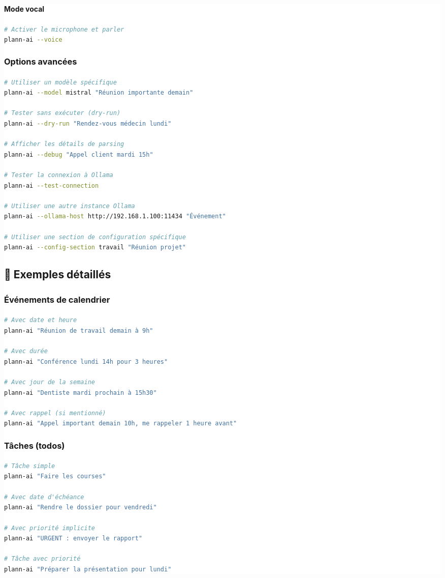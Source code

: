 #### Mode vocal

```bash
# Activer le microphone et parler
plann-ai --voice
```

### Options avancées

```bash
# Utiliser un modèle spécifique
plann-ai --model mistral "Réunion importante demain"

# Tester sans exécuter (dry-run)
plann-ai --dry-run "Rendez-vous médecin lundi"

# Afficher les détails de parsing
plann-ai --debug "Appel client mardi 15h"

# Tester la connexion à Ollama
plann-ai --test-connection

# Utiliser une autre instance Ollama
plann-ai --ollama-host http://192.168.1.100:11434 "Événement"

# Utiliser une section de configuration spécifique
plann-ai --config-section travail "Réunion projet"
```

## 📖 Exemples détaillés

### Événements de calendrier

```bash
# Avec date et heure
plann-ai "Réunion de travail demain à 9h"

# Avec durée
plann-ai "Conférence lundi 14h pour 3 heures"

# Avec jour de la semaine
plann-ai "Dentiste mardi prochain à 15h30"

# Avec rappel (si mentionné)
plann-ai "Appel important demain 10h, me rappeler 1 heure avant"
```

### Tâches (todos)

```bash
# Tâche simple
plann-ai "Faire les courses"

# Avec date d'échéance
plann-ai "Rendre le dossier pour vendredi"

# Avec priorité implicite
plann-ai "URGENT : envoyer le rapport"

# Tâche avec priorité
plann-ai "Préparer la présentation pour lundi"
```
